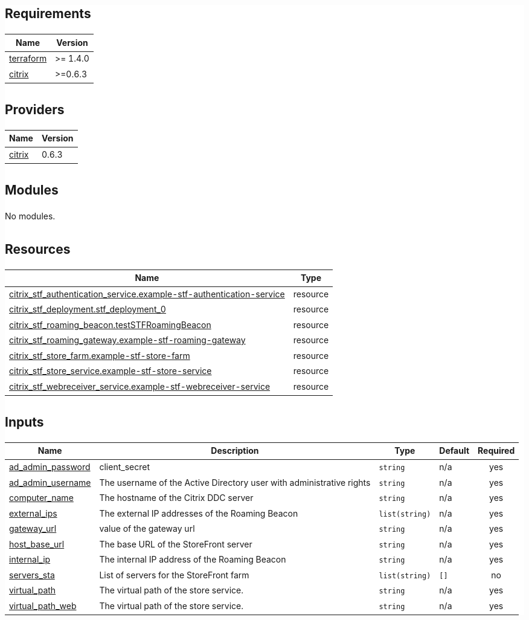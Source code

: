


## Requirements

| Name | Version |
|------|---------|
| <a name="requirement_terraform"></a> [terraform](#requirement\_terraform) | >= 1.4.0 |
| <a name="requirement_citrix"></a> [citrix](#requirement\_citrix) | >=0.6.3 |

## Providers

| Name | Version |
|------|---------|
| <a name="provider_citrix"></a> [citrix](#provider\_citrix) | 0.6.3 |

## Modules

No modules.

## Resources

| Name | Type |
|------|------|
| [citrix_stf_authentication_service.example-stf-authentication-service](https://registry.terraform.io/providers/citrix/citrix/latest/docs/resources/stf_authentication_service) | resource |
| [citrix_stf_deployment.stf_deployment_0](https://registry.terraform.io/providers/citrix/citrix/latest/docs/resources/stf_deployment) | resource |
| [citrix_stf_roaming_beacon.testSTFRoamingBeacon](https://registry.terraform.io/providers/citrix/citrix/latest/docs/resources/stf_roaming_beacon) | resource |
| [citrix_stf_roaming_gateway.example-stf-roaming-gateway](https://registry.terraform.io/providers/citrix/citrix/latest/docs/resources/stf_roaming_gateway) | resource |
| [citrix_stf_store_farm.example-stf-store-farm](https://registry.terraform.io/providers/citrix/citrix/latest/docs/resources/stf_store_farm) | resource |
| [citrix_stf_store_service.example-stf-store-service](https://registry.terraform.io/providers/citrix/citrix/latest/docs/resources/stf_store_service) | resource |
| [citrix_stf_webreceiver_service.example-stf-webreceiver-service](https://registry.terraform.io/providers/citrix/citrix/latest/docs/resources/stf_webreceiver_service) | resource |

## Inputs

| Name | Description | Type | Default | Required |
|------|-------------|------|---------|:--------:|
| <a name="input_ad_admin_password"></a> [ad\_admin\_password](#input\_ad\_admin\_password) | client\_secret | `string` | n/a | yes |
| <a name="input_ad_admin_username"></a> [ad\_admin\_username](#input\_ad\_admin\_username) | The username of the Active Directory user with administrative rights | `string` | n/a | yes |
| <a name="input_computer_name"></a> [computer\_name](#input\_computer\_name) | The hostname of the Citrix DDC server | `string` | n/a | yes |
| <a name="input_external_ips"></a> [external\_ips](#input\_external\_ips) | The external IP addresses of the Roaming Beacon | `list(string)` | n/a | yes |
| <a name="input_gateway_url"></a> [gateway\_url](#input\_gateway\_url) | value of the gateway url | `string` | n/a | yes |
| <a name="input_host_base_url"></a> [host\_base\_url](#input\_host\_base\_url) | The base URL of the StoreFront server | `string` | n/a | yes |
| <a name="input_internal_ip"></a> [internal\_ip](#input\_internal\_ip) | The internal IP address of the Roaming Beacon | `string` | n/a | yes |
| <a name="input_servers_sta"></a> [servers\_sta](#input\_servers\_sta) | List of servers for the StoreFront farm | `list(string)` | `[]` | no |
| <a name="input_virtual_path"></a> [virtual\_path](#input\_virtual\_path) | The virtual path of the store service. | `string` | n/a | yes |
| <a name="input_virtual_path_web"></a> [virtual\_path\_web](#input\_virtual\_path\_web) | The virtual path of the store service. | `string` | n/a | yes |
